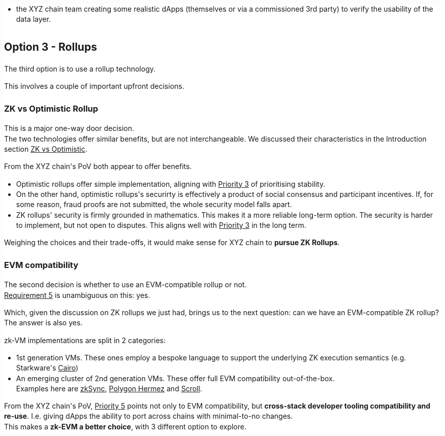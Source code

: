    * the XYZ chain team creating some realistic dApps (themselves or via a commissioned 3rd party) to verify the 
     usability of the data layer.

## Option 3 - Rollups

The third option is to use a rollup technology.  

This involves a couple of important upfront decisions.

### ZK vs Optimistic Rollup

This is a major one-way door decision.  
The two technologies offer similar benefits, but are not interchangeable. We discussed their characteristics in the 
Introduction section [ZK vs Optimistic](#optimistic_zk).

From the XYZ chain's PoV both appear to offer benefits.  
* Optimistic rollups offer simple implementation, aligning with [Priority 3](#req_3) of prioritising stability.
* On the other hand, optimistic rollups's securirty is effectively a product of social consensus and participant 
  incentives. If, for some reason, fraud proofs are not submitted, the whole security model falls apart.   
* ZK rollups' security is firmly grounded in mathematics. This makes it a more reliable long-term option. The security 
  is harder to implement, but not open to disputes. This aligns well with [Priority 3](#req_3) in the long term.

Weighing the choices and their trade-offs, it would make sense for XYZ chain to **pursue ZK Rollups**.

### EVM compatibility

The second decision is whether to use an EVM-compatible rollup or not.  
[Requirement 5](#req_5) is unambiguous on this: yes.  

Which, given the discussion on ZK rollups we just had, brings us to the next question: can we have an EVM-compatible ZK
rollup? The answer is also yes.

zk-VM implementations are split in 2 categories:  
* 1st generation VMs. These ones employ a bespoke language to support the underlying ZK execution semantics (e.g. 
  Starkware's [Cairo][57])
* An emerging cluster of 2nd generation VMs. These offer full EVM compatibility out-of-the-box.  
  Examples here are [zkSync][58], [Polygon Hermez][59] and [Scroll][60]. 
 
From the XYZ chain's PoV, [Priority 5](#req_5) points not only to EVM compatibility, but **cross-stack developer tooling 
compatibility and re-use**. I.e. giving dApps the ability to port across chains with minimal-to-no changes.  
This makes a **zk-EVM a better choice**, with 3 different option to explore.


  [1]: https://en.wikipedia.org/wiki/OSI_model
  [2]: https://ethereum.org/en/developers/docs/scaling/
  [3]: https://liquid.net/
  [4]: https://rootstock.io/
  [5]: https://komodoplatform.com/en/academy/blockchain-sidechain/
  [6]: https://ethereum.org/en/developers/docs/scaling/optimistic-rollups/
  [7]: https://www.optimism.io/apps/bridges
  [8]: https://en.wikipedia.org/wiki/Zero-knowledge_proof
  [9]: https://trapdoortech.medium.com/zero-knowledge-proof-deep-into-zkevm-source-code-evm-circuit-21d0a47f63aa
  [10]: https://revelointel.substack.com/p/why-did-dydx-move-to-cosmos
  [11]: https://soliditylang.org/
  [12]: https://ethereum.org/en/developers/docs/evm/
  [13]: https://dappradar.com/rankings/protocol/ethereum/
  [14]: https://dappradar.com/rankings/protocol/binance-smart-chain/
  [15]: https://dappradar.com/rankings/protocol/cronos
  [16]: https://dappradar.com/rankings/protocol/eos
  [17]: https://dappradar.com/rankings/protocol/tron
  [18]: https://pontem.network/posts/comparison-of-the-top-10-smart-contract-programming-languages-in-2021
  [19]: https://studio.glassnode.com/metrics?a=BTC&m=addresses.ActiveCount
  [20]: https://snov.io/glossary/unique-selling-point/
  [21]: https://sgerogia.github.io/Angel-investing-Part-3/#:~:text=And%20a%20word%20on%20invention
  [22]: https://www.linkedin.com/pulse/making-decisions-one-way-two-way-doors-alfons-staerk/
  [23]: https://smithandcrown.com/research/introduction-to-token-distribution-mechanisms/ 
  [24]: https://medium.com/@datachain/how-cosmoss-ibc-works-to-achieve-interoperability-between-blockchains-d3ee052fc8c3
  [25]: https://blog.chainalysis.com/reports/cross-chain-bridge-hacks-2022/
  [26]: https://www.bitcoin.com/get-started/what-is-lightning-network/
  [27]: https://blog.chainalysis.com/reports/cross-chain-bridge-hacks-2022/
  [28]: https://docs.tendermint.com/main/tendermint-core/block-structure.html
  [29]: https://mapofzones.com/home?columnKey=ibcVolume&period=24h&mapType=2d
  [30]: https://github.com/tendermint/tendermint/issues?q=is%3Aissue+is%3Aopen+%22improvement%22
  [31]: https://github.com/tendermint/tendermint/blob/master/docs/rfc/rfc-013-abci++.md
  [32]: https://github.com/tendermint/tendermint/blob/master/docs/architecture/adr-067-mempool-refactor.md
  [33]: https://docs.cosmos.network/main/core/store
  [34]: https://www.zilliqa.com/
  [35]: https://aptos.dev/
  [36]: https://sui.io/
  [37]: https://en.wikipedia.org/wiki/Diem_(digital_currency)
  [38]: https://tendermint.com/static/docs/tendermint.pdf
  [39]: https://eips.ethereum.org/EIPS/eip-2930
  [40]: https://www.ethervm.io/#F1
  [41]: https://www.bnbchain.org/en/blog/new-milestone-the-implementation-of-parallel-evm-2-0/
  [42]: https://aptos.dev/assets/files/Aptos-Whitepaper-47099b4b907b432f81fc0effd34f3b6a.pdf
  [43]: https://ethereum.org/en/developers/docs/data-availability/
  [44]: https://ethereum.org/en/developers/docs/scaling/validium/
  [45]: https://ethereum.org/en/developers/docs/scaling/validium/
  [46]: https://celestia.org/
  [47]: https://www.geeksforgeeks.org/proof-of-authority-consensus/
  [48]: https://www.optimism.io/
  [49]: https://polygon.technology/
  [50]: https://starkware.co/starknet/
  [51]: https://polkadot.network/
  [52]: https://github.com/cosmos/gaia
  [53]: https://layerzero.network/
  [54]: https://uniswap.org/blog/uniswap-optimism-alpha
  [55]: https://decentraland.org/blog/announcements/polygon-mana/
  [56]: https://ethereum.org/en/developers/docs/scaling/optimistic-rollups/#what-is-an-optimistic-rollup
  [57]: https://starkware.co/cairo/
  [58]: https://docs.zksync.io/zkevm/#general
  [59]: https://github.com/0xpolygonhermez
  [60]: https://scroll.io/
  [61]: https://podcasts.apple.com/us/podcast/the-zkevm-is-here-zksyncs-steve-newcomb/id1499409058?i=1000580884859
  [62]: https://www.gravitybridge.net/
  [63]: https://www.composable.finance/about
  [64]: https://github.com/features/copilot
  [65]: https://chat.openai.com/
  [66]: https://stepn.com/
  [67]: https://sweatco.in/